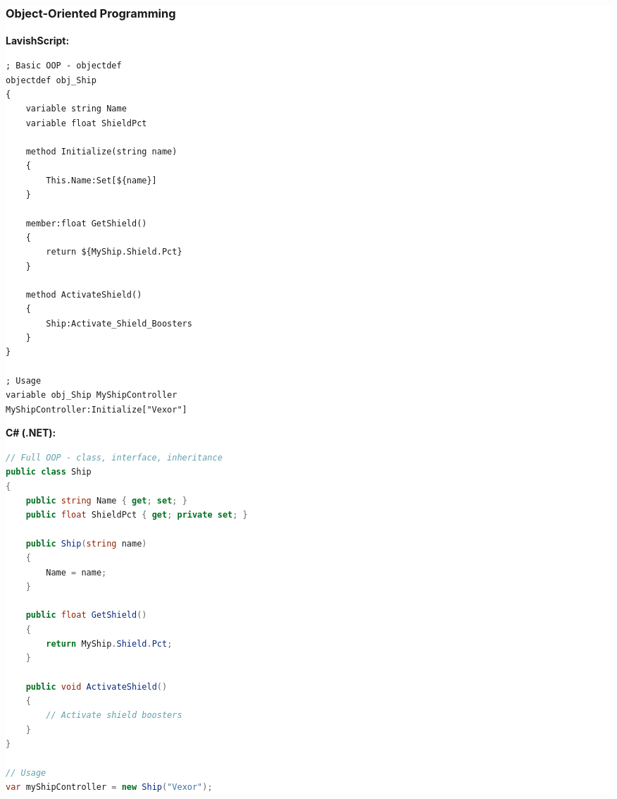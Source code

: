 ### Object-Oriented Programming

**LavishScript:**
```lavish
; Basic OOP - objectdef
objectdef obj_Ship
{
    variable string Name
    variable float ShieldPct

    method Initialize(string name)
    {
        This.Name:Set[${name}]
    }

    member:float GetShield()
    {
        return ${MyShip.Shield.Pct}
    }

    method ActivateShield()
    {
        Ship:Activate_Shield_Boosters
    }
}

; Usage
variable obj_Ship MyShipController
MyShipController:Initialize["Vexor"]
```

**C# (.NET):**
```csharp
// Full OOP - class, interface, inheritance
public class Ship
{
    public string Name { get; set; }
    public float ShieldPct { get; private set; }

    public Ship(string name)
    {
        Name = name;
    }

    public float GetShield()
    {
        return MyShip.Shield.Pct;
    }

    public void ActivateShield()
    {
        // Activate shield boosters
    }
}

// Usage
var myShipController = new Ship("Vexor");
```
